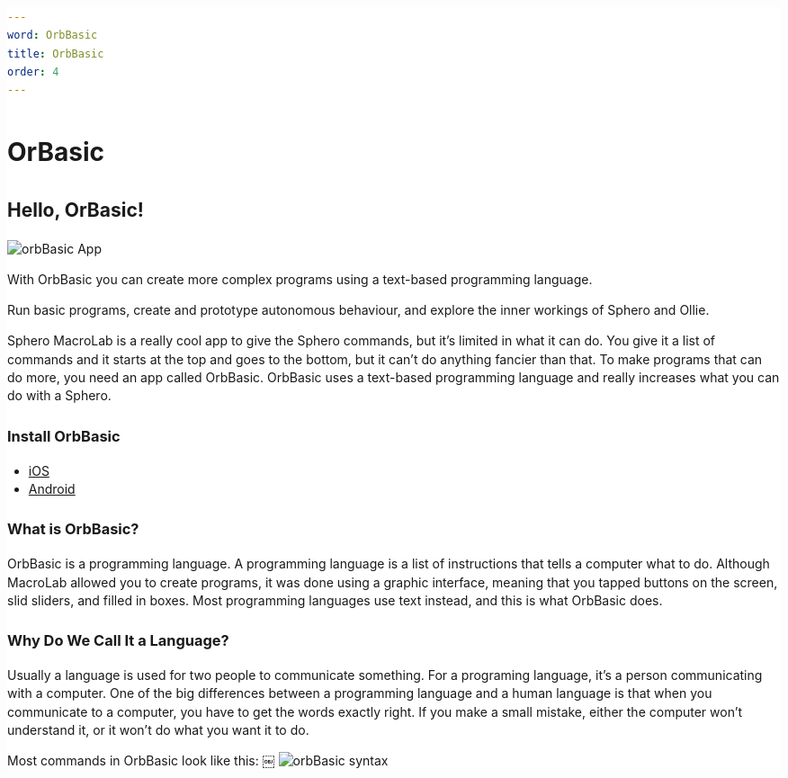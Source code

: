 ```yaml
---
word: OrbBasic
title: OrbBasic
order: 4
---
```

# OrBasic

## Hello, OrBasic!

![orbBasic App](http://a5.mzstatic.com/us/r30/Purple3/v4/25/75/78/25757812-83f2-62db-e538-9d5e21f7e96b/screen568x568.jpeg)

With OrbBasic you can create more complex programs using a text-based programming language.

Run basic programs, create and prototype autonomous behaviour, and explore the inner workings of Sphero and Ollie.

Sphero MacroLab is a really cool app to give the Sphero commands, but it’s limited in what it can do.
You give it a list of commands and it starts at the top and goes to the bottom, but it can’t do anything fancier than that.
To make programs that can do more, you need an app called OrbBasic.
OrbBasic uses a text-based programming language and really increases what you can do with a Sphero.

### Install OrbBasic

* [iOS](https://itunes.apple.com/us/app/orbbasic-for-sphero/id647306205?mt=8)
* [Android](https://play.google.com/store/apps/details?id=com.orbotix.orbbasic&hl=en)

### What is OrbBasic?

OrbBasic is a programming language.
A programming language is a list of instructions that tells a computer what to do.
Although MacroLab allowed you to create programs, it was done using a graphic interface, meaning that you tapped buttons on the screen, slid sliders, and filled in boxes.
Most programming languages use text instead, and this is what OrbBasic does.

### Why Do We Call It a Language?

Usually a language is used for two people to communicate something.
For a programing language, it’s a person communicating with a computer.
One of the big differences between a programming language and a human language is that when you communicate to a computer, you have to get the words exactly right.
If you make a small mistake, either the computer won’t understand it, or it won’t do what you want it to do.

Most commands in OrbBasic look like this:
￼
![orbBasic syntax](http://new.tinygrab.com/089df54f8f9397f89248545cc45b59d7e90d256cb5.png)
